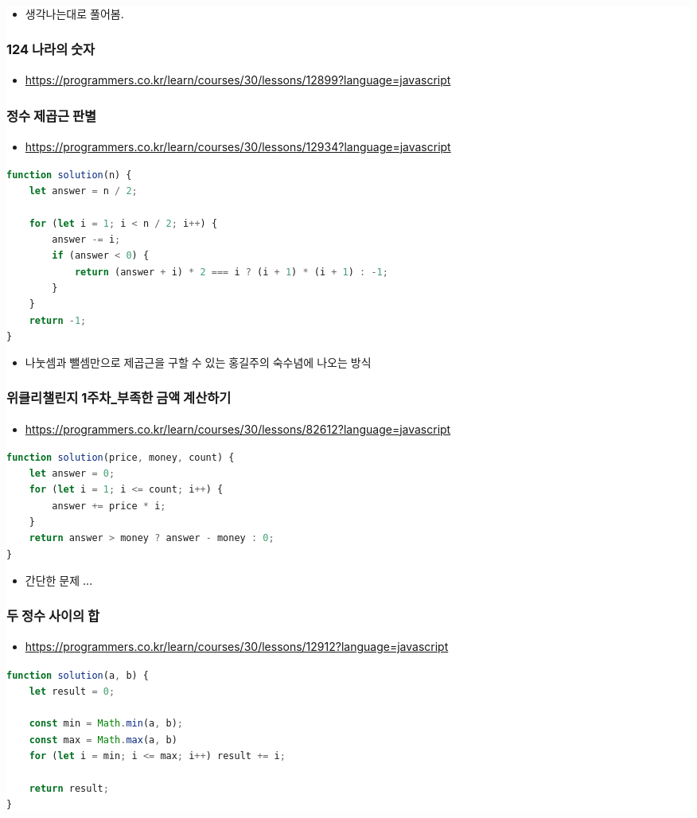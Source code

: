 * 생각나는대로 풀어봄.

### 124 나라의 숫자

* https://programmers.co.kr/learn/courses/30/lessons/12899?language=javascript

```javascript

```

### 정수 제곱근 판별

* https://programmers.co.kr/learn/courses/30/lessons/12934?language=javascript

```javascript
function solution(n) {
    let answer = n / 2;

    for (let i = 1; i < n / 2; i++) {
        answer -= i;
        if (answer < 0) {
            return (answer + i) * 2 === i ? (i + 1) * (i + 1) : -1;
        }
    }
    return -1;
}
```

* 나눗셈과 뺄셈만으로 제곱근을 구할 수 있는 홍길주의 숙수념에 나오는 방식

### 위클리챌린지 1주차_부족한 금액 계산하기

* https://programmers.co.kr/learn/courses/30/lessons/82612?language=javascript

```javascript
function solution(price, money, count) {
    let answer = 0;
    for (let i = 1; i <= count; i++) {
        answer += price * i;
    }
    return answer > money ? answer - money : 0;
}
```

* 간단한 문제 ...

### 두 정수 사이의 합

* https://programmers.co.kr/learn/courses/30/lessons/12912?language=javascript

```javascript
function solution(a, b) {
    let result = 0;

    const min = Math.min(a, b);
    const max = Math.max(a, b)
    for (let i = min; i <= max; i++) result += i;

    return result;
}
```

